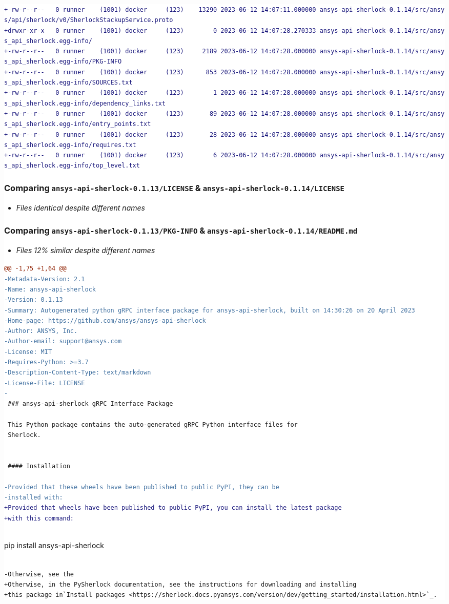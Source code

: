 ```diff
+-rw-r--r--   0 runner    (1001) docker     (123)    13290 2023-06-12 14:07:11.000000 ansys-api-sherlock-0.1.14/src/ansys/api/sherlock/v0/SherlockStackupService.proto
+drwxr-xr-x   0 runner    (1001) docker     (123)        0 2023-06-12 14:07:28.270333 ansys-api-sherlock-0.1.14/src/ansys_api_sherlock.egg-info/
+-rw-r--r--   0 runner    (1001) docker     (123)     2189 2023-06-12 14:07:28.000000 ansys-api-sherlock-0.1.14/src/ansys_api_sherlock.egg-info/PKG-INFO
+-rw-r--r--   0 runner    (1001) docker     (123)      853 2023-06-12 14:07:28.000000 ansys-api-sherlock-0.1.14/src/ansys_api_sherlock.egg-info/SOURCES.txt
+-rw-r--r--   0 runner    (1001) docker     (123)        1 2023-06-12 14:07:28.000000 ansys-api-sherlock-0.1.14/src/ansys_api_sherlock.egg-info/dependency_links.txt
+-rw-r--r--   0 runner    (1001) docker     (123)       89 2023-06-12 14:07:28.000000 ansys-api-sherlock-0.1.14/src/ansys_api_sherlock.egg-info/entry_points.txt
+-rw-r--r--   0 runner    (1001) docker     (123)       28 2023-06-12 14:07:28.000000 ansys-api-sherlock-0.1.14/src/ansys_api_sherlock.egg-info/requires.txt
+-rw-r--r--   0 runner    (1001) docker     (123)        6 2023-06-12 14:07:28.000000 ansys-api-sherlock-0.1.14/src/ansys_api_sherlock.egg-info/top_level.txt
```

### Comparing `ansys-api-sherlock-0.1.13/LICENSE` & `ansys-api-sherlock-0.1.14/LICENSE`

 * *Files identical despite different names*

### Comparing `ansys-api-sherlock-0.1.13/PKG-INFO` & `ansys-api-sherlock-0.1.14/README.md`

 * *Files 12% similar despite different names*

```diff
@@ -1,75 +1,64 @@
-Metadata-Version: 2.1
-Name: ansys-api-sherlock
-Version: 0.1.13
-Summary: Autogenerated python gRPC interface package for ansys-api-sherlock, built on 14:30:26 on 20 April 2023
-Home-page: https://github.com/ansys/ansys-api-sherlock
-Author: ANSYS, Inc.
-Author-email: support@ansys.com
-License: MIT
-Requires-Python: >=3.7
-Description-Content-Type: text/markdown
-License-File: LICENSE
-
 ### ansys-api-sherlock gRPC Interface Package
 
 This Python package contains the auto-generated gRPC Python interface files for
 Sherlock.
 
 
 #### Installation
 
-Provided that these wheels have been published to public PyPI, they can be
-installed with:
+Provided that wheels have been published to public PyPI, you can install the latest package
+with this command:
 
 ```
 pip install ansys-api-sherlock
 ```
 
-Otherwise, see the
+Otherwise, in the PySherlock documentation, see the instructions for downloading and installing
+this package in`Install packages <https://sherlock.docs.pyansys.com/version/dev/getting_started/installation.html>`_.
 ```